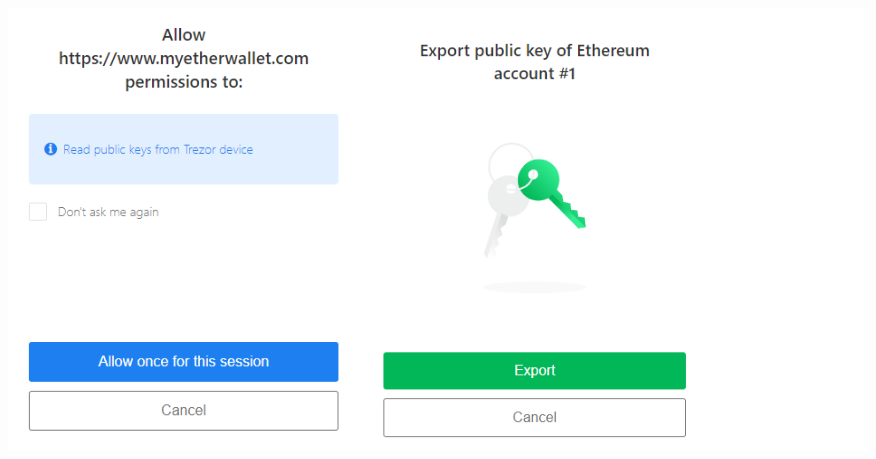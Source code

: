 <img src="/images/posts/hardware-wallet/trezor/Trezor16.png" width="40%" /> <img src="/images/posts/hardware-wallet/trezor/Trezor12.png" width="40%" />
